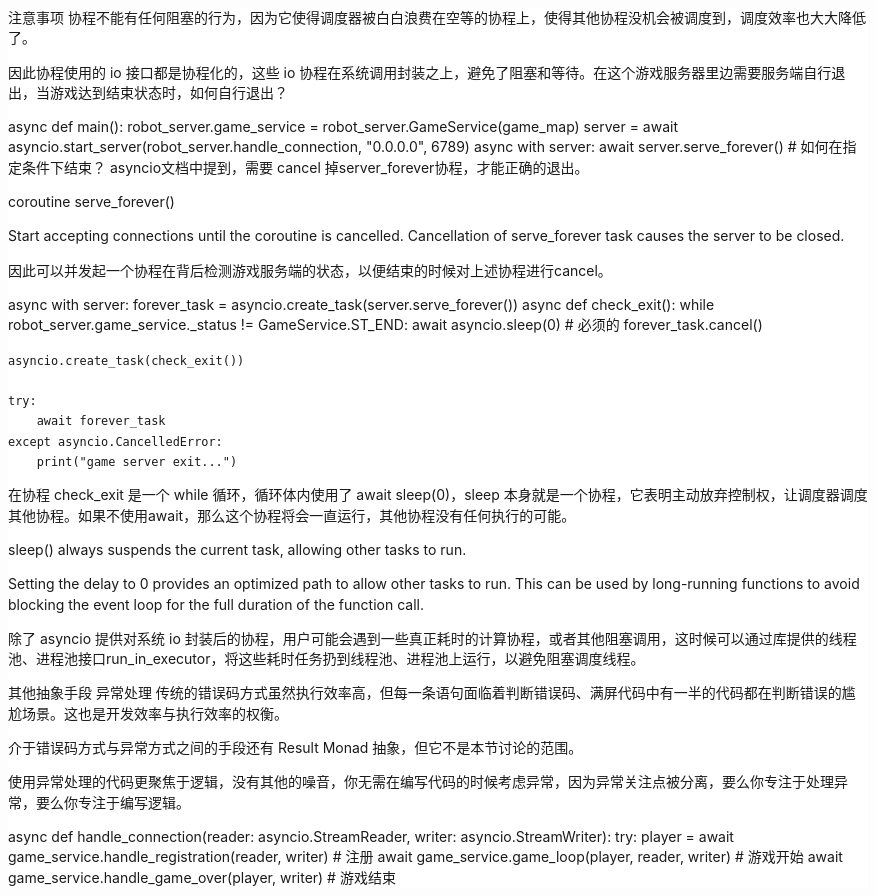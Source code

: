 注意事项
协程不能有任何阻塞的行为，因为它使得调度器被白白浪费在空等的协程上，使得其他协程没机会被调度到，调度效率也大大降低了。

因此协程使用的 io 接口都是协程化的，这些 io 协程在系统调用封装之上，避免了阻塞和等待。在这个游戏服务器里边需要服务端自行退出，当游戏达到结束状态时，如何自行退出？

async def main():
robot_server.game_service =  robot_server.GameService(game_map)
server = await asyncio.start_server(robot_server.handle_connection,
"0.0.0.0", 6789)
async with server:
await server.serve_forever() # 如何在指定条件下结束？
asyncio文档中提到，需要 cancel 掉server_forever协程，才能正确的退出。

coroutine serve_forever()

Start accepting connections until the coroutine is cancelled. Cancellation of serve_forever task causes the server to be closed.

因此可以并发起一个协程在背后检测游戏服务端的状态，以便结束的时候对上述协程进行cancel。

async with server:
forever_task = asyncio.create_task(server.serve_forever())
async def check_exit():
while robot_server.game_service._status != GameService.ST_END:
await asyncio.sleep(0) # 必须的
forever_task.cancel()

    asyncio.create_task(check_exit())

    try:
        await forever_task
    except asyncio.CancelledError:
        print("game server exit...")
在协程 check_exit 是一个 while 循环，循环体内使用了 await sleep(0)，sleep 本身就是一个协程，它表明主动放弃控制权，让调度器调度其他协程。如果不使用await，那么这个协程将会一直运行，其他协程没有任何执行的可能。

sleep() always suspends the current task, allowing other tasks to run.

Setting the delay to 0 provides an optimized path to allow other tasks to run. This can be used by long-running functions to avoid blocking the event loop for the full duration of the function call.

除了 asyncio 提供对系统 io 封装后的协程，用户可能会遇到一些真正耗时的计算协程，或者其他阻塞调用，这时候可以通过库提供的线程池、进程池接口run_in_executor，将这些耗时任务扔到线程池、进程池上运行，以避免阻塞调度线程。

其他抽象手段
异常处理
传统的错误码方式虽然执行效率高，但每一条语句面临着判断错误码、满屏代码中有一半的代码都在判断错误的尴尬场景。这也是开发效率与执行效率的权衡。

介于错误码方式与异常方式之间的手段还有 Result Monad 抽象，但它不是本节讨论的范围。

使用异常处理的代码更聚焦于逻辑，没有其他的噪音，你无需在编写代码的时候考虑异常，因为异常关注点被分离，要么你专注于处理异常，要么你专注于编写逻辑。

async def handle_connection(reader: asyncio.StreamReader,
writer: asyncio.StreamWriter):
try:
player = await game_service.handle_registration(reader, writer) # 注册
await game_service.game_loop(player, reader, writer) # 游戏开始
await game_service.handle_game_over(player, writer) # 游戏结束
